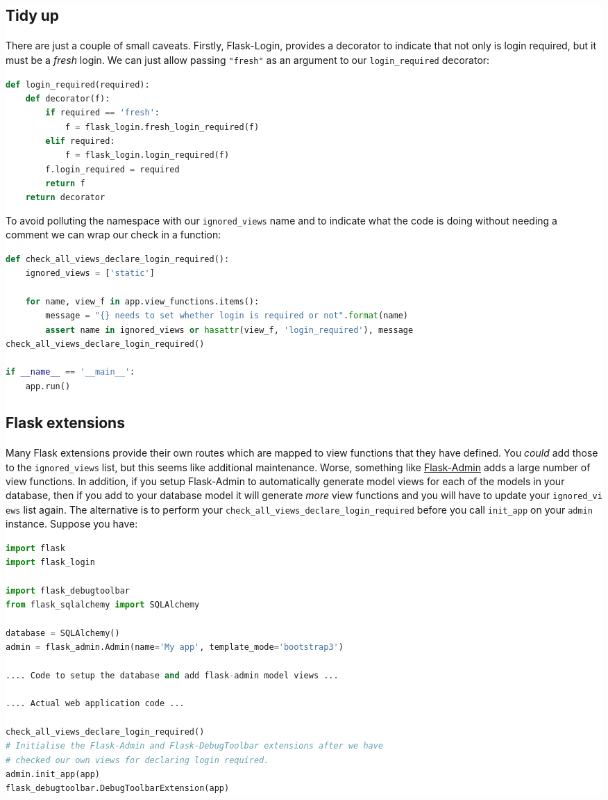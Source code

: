 ## Tidy up

There are just a couple of small caveats. Firstly, Flask-Login, provides a decorator to indicate that not only is login required, but it must be a *fresh* login. We can just allow passing `"fresh"` as an argument to our `login_required` decorator:

```python
def login_required(required):
    def decorator(f):
        if required == 'fresh':
            f = flask_login.fresh_login_required(f)
        elif required:
            f = flask_login.login_required(f)
        f.login_required = required
        return f
    return decorator
```

To avoid polluting the namespace with our `ignored_views` name and to indicate what the code is doing without needing a comment we can wrap our check in a function:

```python
def check_all_views_declare_login_required():
    ignored_views = ['static']
    
    for name, view_f in app.view_functions.items():
        message = "{} needs to set whether login is required or not".format(name)
        assert name in ignored_views or hasattr(view_f, 'login_required'), message
check_all_views_declare_login_required()

if __name__ == '__main__':
    app.run()
```

## Flask extensions

Many Flask extensions provide their own routes which are mapped to view functions that they have defined. You *could* add those to the `ignored_views` list, but this seems like additional maintenance. Worse, something like [Flask-Admin](https://flask-admin.readthedocs.io/en/latest/) adds a large number of view functions. In addition, if you setup Flask-Admin to automatically generate model views for each of the models in your database, then if you add to your database model it will generate *more* view functions and you will have to update your `ignored_views` list again. The alternative is to perform your `check_all_views_declare_login_required` before you call `init_app` on your `admin` instance. Suppose you have:

```python
import flask
import flask_login

import flask_debugtoolbar
from flask_sqlalchemy import SQLAlchemy

database = SQLAlchemy()
admin = flask_admin.Admin(name='My app', template_mode='bootstrap3')

.... Code to setup the database and add flask-admin model views ...

.... Actual web application code ...

check_all_views_declare_login_required()
# Initialise the Flask-Admin and Flask-DebugToolbar extensions after we have
# checked our own views for declaring login required.
admin.init_app(app)
flask_debugtoolbar.DebugToolbarExtension(app)

```